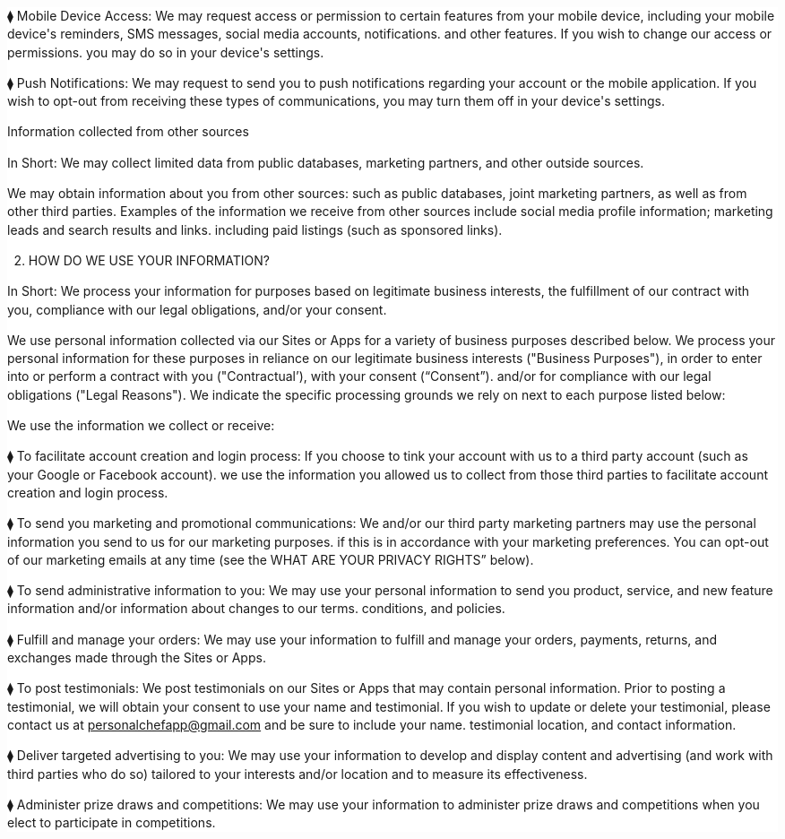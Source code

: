 ⧫ Mobile Device Access: We may request access or permission to certain features from your mobile device, including your mobile device's reminders, SMS messages, social media accounts, notifications. and other features. If you wish to change our access or permissions. you may do so in your device's settings.

⧫ Push Notifications: We may request to send you to push notifications regarding your account or the mobile application. If you wish to opt-out from receiving these types of communications, you may turn them off in your device's settings. 

Information collected from other sources

In Short: We may collect limited data from public databases, marketing partners, and other outside sources. 

We may obtain information about you from other sources: such as public databases, joint marketing partners, as well as from other third parties. Examples of the information we receive from other sources include social media profile information; marketing leads and search results and links. including paid listings (such as sponsored links).

2. HOW DO WE USE YOUR INFORMATION?

In Short: We process your information for purposes based on legitimate business interests, the fulfillment of our contract with you, compliance with our legal obligations, and/or your consent.

We use personal information collected via our Sites or Apps for a variety of business purposes described below. We process your personal information for these purposes in reliance on our legitimate business interests ("Business Purposes"), in order to enter into or perform a contract with you ("Contractual’), with your consent (“Consent”). and/or for compliance with our legal obligations ("Legal Reasons"). We indicate the specific processing grounds we rely on next to each purpose listed below:

We use the information we collect or receive:

⧫ To facilitate account creation and login process: If you choose to tink your account with us to a third party account (such as your Google or Facebook account). we use the information you allowed us to collect from those third parties to facilitate account creation and login process.

⧫ To send you marketing and promotional communications: We and/or our third party marketing partners may use the personal information you send to us for our marketing purposes. if this is in accordance with your marketing preferences. You can opt-out of our marketing emails at any time (see the WHAT ARE YOUR PRIVACY RIGHTS” below).

⧫ To send administrative information to you: We may use your personal information to send you product, service, and new feature information and/or information about changes to our terms. conditions, and policies.

⧫ Fulfill and manage your orders: We may use your information to fulfill and manage your orders, payments, returns, and exchanges made through the Sites or Apps.

⧫ To post testimonials: We post testimonials on our Sites or Apps that may contain personal information. Prior to posting a testimonial, we will obtain your consent to use your name and testimonial. If you wish to update or delete your testimonial, please contact us at personalchefapp@gmail.com and be sure to include your name. testimonial location, and contact information.

⧫ Deliver targeted advertising to you: We may use your information to develop and display content and advertising (and work with third parties who do so) tailored to your interests and/or location and to measure its effectiveness.

⧫ Administer prize draws and competitions: We may use your information to administer prize draws and competitions when you elect to participate in competitions.
